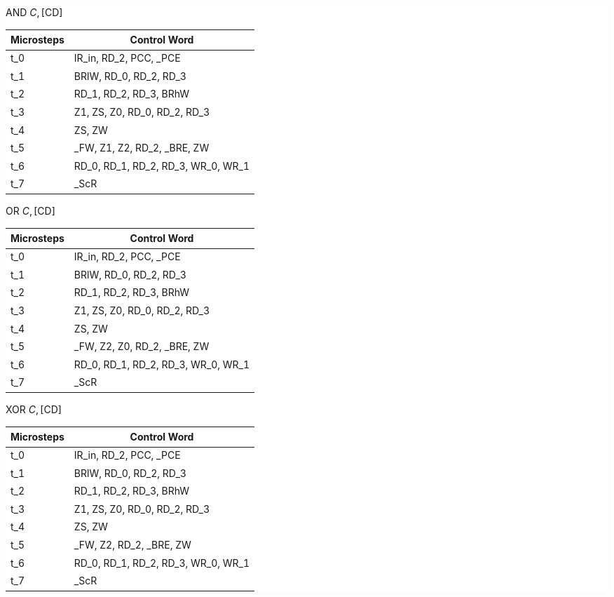 AND  $C, [$CD]

| Microsteps | Control Word |
| --- | --- |
| t_0 | IR_in, RD_2, PCC, _PCE |
| t_1 | BRlW, RD_0, RD_2, RD_3 |
| t_2 | RD_1, RD_2, RD_3, BRhW |
| t_3 | Z1, ZS, Z0, RD_0, RD_2, RD_3 |
| t_4 | ZS, ZW |
| t_5 | _FW, Z1, Z2, RD_2, _BRE, ZW |
| t_6 | RD_0, RD_1, RD_2, RD_3, WR_0, WR_1 |
| t_7 | _ScR |

OR   $C, [$CD]

| Microsteps | Control Word |
| --- | --- |
| t_0 | IR_in, RD_2, PCC, _PCE |
| t_1 | BRlW, RD_0, RD_2, RD_3 |
| t_2 | RD_1, RD_2, RD_3, BRhW |
| t_3 | Z1, ZS, Z0, RD_0, RD_2, RD_3 |
| t_4 | ZS, ZW |
| t_5 | _FW, Z2, Z0, RD_2, _BRE, ZW |
| t_6 | RD_0, RD_1, RD_2, RD_3, WR_0, WR_1 |
| t_7 | _ScR |

XOR  $C, [$CD]

| Microsteps | Control Word |
| --- | --- |
| t_0 | IR_in, RD_2, PCC, _PCE |
| t_1 | BRlW, RD_0, RD_2, RD_3 |
| t_2 | RD_1, RD_2, RD_3, BRhW |
| t_3 | Z1, ZS, Z0, RD_0, RD_2, RD_3 |
| t_4 | ZS, ZW |
| t_5 | _FW, Z2, RD_2, _BRE, ZW |
| t_6 | RD_0, RD_1, RD_2, RD_3, WR_0, WR_1 |
| t_7 | _ScR |
